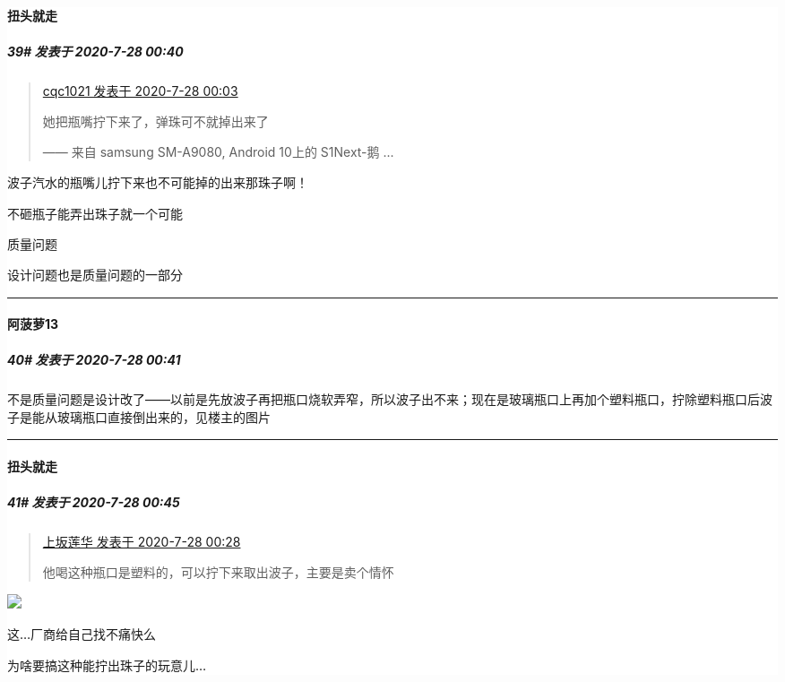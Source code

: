 ####  扭头就走  
##### 39#       发表于 2020-7-28 00:40



<blockquote><a href="httphttps://bbs.saraba1st.com/2b/forum.php?mod=redirect&amp;goto=findpost&amp;pid=48234168&amp;ptid=1951851" target="_blank">cqc1021 发表于 2020-7-28 00:03</a>

她把瓶嘴拧下来了，弹珠可不就掉出来了


—— 来自 samsung SM-A9080, Android 10上的 S1Next-鹅 ...</blockquote>
波子汽水的瓶嘴儿拧下来也不可能掉的出来那珠子啊！


不砸瓶子能弄出珠子就一个可能

质量问题


设计问题也是质量问题的一部分







-----

####  阿菠萝13  
##### 40#       发表于 2020-7-28 00:41




不是质量问题是设计改了——以前是先放波子再把瓶口烧软弄窄，所以波子出不来；现在是玻璃瓶口上再加个塑料瓶口，拧除塑料瓶口后波子是能从玻璃瓶口直接倒出来的，见楼主的图片







-----

####  扭头就走  
##### 41#       发表于 2020-7-28 00:45



<blockquote><a href="httphttps://bbs.saraba1st.com/2b/forum.php?mod=redirect&amp;goto=findpost&amp;pid=48234325&amp;ptid=1951851" target="_blank">上坂莲华 发表于 2020-7-28 00:28</a>

他喝这种瓶口是塑料的，可以拧下来取出波子，主要是卖个情怀</blockquote>
<img src="https://static.saraba1st.com/image/smiley/face2017/001.png" referrerpolicy="no-referrer">


这…厂商给自己找不痛快么

为啥要搞这种能拧出珠子的玩意儿…






